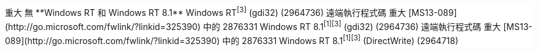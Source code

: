 </td>
<td style="border:1px solid black;">
重大

</td>
<td style="border:1px solid black;">
無

</td>
</tr>
<tr>
<td style="border:1px solid black;" colspan="4">
**Windows RT 和 Windows RT 8.1**

</td>
</tr>
<tr>
<td style="border:1px solid black;">
Windows RT<sup>[3]</sup>
(gdi32)  
(2964736)

</td>
<td style="border:1px solid black;">
遠端執行程式碼

</td>
<td style="border:1px solid black;">
重大

</td>
<td style="border:1px solid black;">
[MS13-089](http://go.microsoft.com/fwlink/?linkid=325390) 中的 2876331

</td>
</tr>
<tr>
<td style="border:1px solid black;">
Windows RT 8.1<sup>[1]</sup><sup>[3]</sup>
(gdi32)  
(2964736)

</td>
<td style="border:1px solid black;">
遠端執行程式碼

</td>
<td style="border:1px solid black;">
重大

</td>
<td style="border:1px solid black;">
[MS13-089](http://go.microsoft.com/fwlink/?linkid=325390) 中的 2876331

</td>
</tr>
<tr>
<td style="border:1px solid black;">
Windows RT 8.1<sup>[1]</sup><sup>[3]</sup>
(DirectWrite)  
(2964718)
